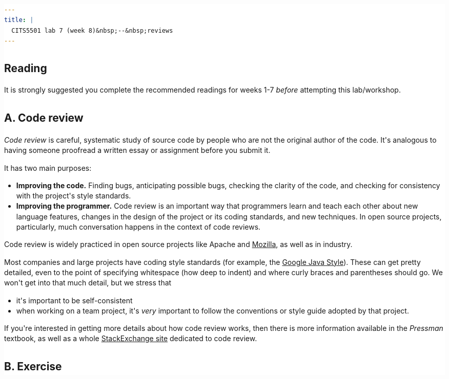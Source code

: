 ```yaml
---
title: |
  CITS5501 lab 7 (week 8)&nbsp;--&nbsp;reviews 
---
```


## Reading

It is strongly suggested you complete the recommended readings for weeks 1-7
*before* attempting this lab/workshop.

## A. Code review

*Code review* is careful, systematic study of source code by people who are not
the original author of the code. It's analogous to having someone proofread
a written essay or assignment before you submit it.

It has two main purposes:

-   **Improving the code.** Finding bugs, anticipating possible bugs,
    checking the clarity of the code, and checking for consistency with
    the project's style standards.
-   **Improving the programmer.** Code review is an important way that
    programmers learn and teach each other about new language features,
    changes in the design of the project or its coding standards, and
    new techniques. In open source projects, particularly, much
    conversation happens in the context of code reviews.

Code review is widely practiced in open source projects like Apache and
[Mozilla](http://blog.humphd.org/vocamus-1569/?p=1569), as well as in
industry.

Most companies and large projects have coding style standards (for
example, the [Google Java Style](https://google-styleguide.googlecode.com/svn/trunk/javaguide.html)).
These can get pretty detailed, even to the point of specifying
whitespace (how deep to indent) and where curly braces and parentheses
should go. We won't get into that much detail, but we stress that

- it's important to be self-consistent
- when working on a team project, it's *very* important to follow
  the conventions or style guide adopted by that project.

If you're interested in getting more details about how code review works,
then there is more information available in the *Pressman* textbook,
as well as a whole [StackExchange site][code-review-stack] dedicated
to code review.

[code-review-stack]: https://codereview.stackexchange.com 

## B. Exercise




[formatters]: https://en.wikipedia.org/wiki/Prettyprint
[spotless]: https://github.com/diffplug/spotless
[intellij]: https://www.jetbrains.com/idea/
[linter]: https://en.wikipedia.org/wiki/Lint_(software)  
[checkstyle]: http://checkstyle.sourceforge.net/
[spotbugs]: https://spotbugs.github.io/
[pmd]: https://pmd.github.io/
[ant]: https://en.wikipedia.org/wiki/Apache_Ant
[jacoco]: https://www.jacoco.org/jacoco/
[cov]: https://www.eclemma.org/jacoco/trunk/doc/counters.html
[dry-princ]: https://en.wikipedia.org/wiki/Don't_repeat_yourself
[mit-code-rev]: https://web.mit.edu/6.005/www/fa15/classes/04-code-review/
[cc-by-sa]: http://creativecommons.org/licenses/by-sa/4.0/ 